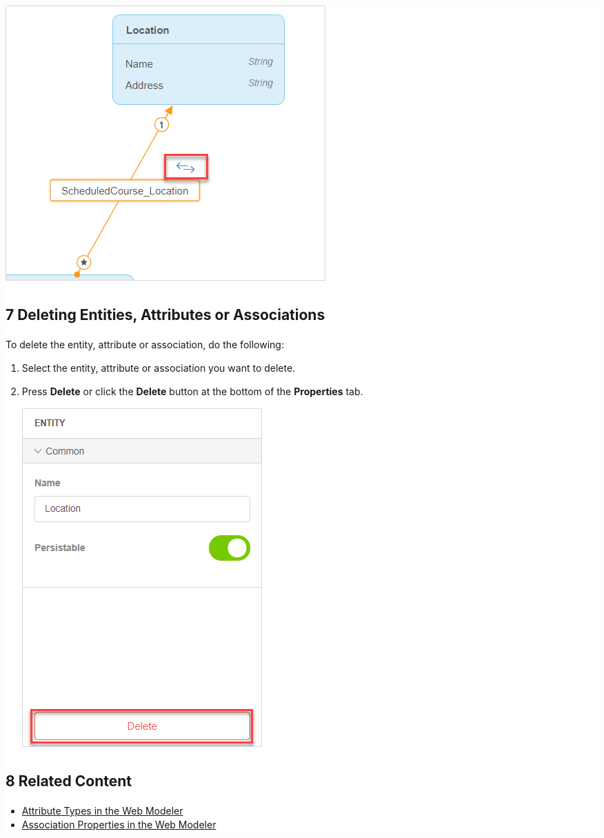 ![](attachments/domain-models-wm/wm-managing_associations.png)

## 7 Deleting Entities, Attributes or Associations

To delete the entity, attribute or association, do the following:

1. Select the entity, attribute or association you want to delete.

2.  Press **Delete** or click the **Delete** button at the bottom of the **Properties** tab.

    ![](attachments/domain-models-wm/wm-deletion.png)

## 8 Related Content

* [Attribute Types in the Web Modeler](domain-models-attributes-wm)
* [Association Properties in the Web Modeler](domain-models-association-properties-wm) 
